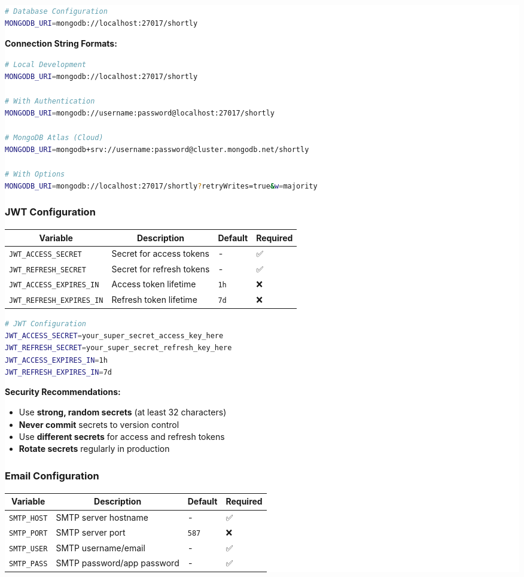 ```bash
# Database Configuration
MONGODB_URI=mongodb://localhost:27017/shortly
```

**Connection String Formats:**

```bash
# Local Development
MONGODB_URI=mongodb://localhost:27017/shortly

# With Authentication
MONGODB_URI=mongodb://username:password@localhost:27017/shortly

# MongoDB Atlas (Cloud)
MONGODB_URI=mongodb+srv://username:password@cluster.mongodb.net/shortly

# With Options
MONGODB_URI=mongodb://localhost:27017/shortly?retryWrites=true&w=majority
```

### JWT Configuration

| Variable                 | Description               | Default | Required |
| ------------------------ | ------------------------- | ------- | -------- |
| `JWT_ACCESS_SECRET`      | Secret for access tokens  | -       | ✅        |
| `JWT_REFRESH_SECRET`     | Secret for refresh tokens | -       | ✅        |
| `JWT_ACCESS_EXPIRES_IN`  | Access token lifetime     | `1h`    | ❌        |
| `JWT_REFRESH_EXPIRES_IN` | Refresh token lifetime    | `7d`    | ❌        |

```bash
# JWT Configuration
JWT_ACCESS_SECRET=your_super_secret_access_key_here
JWT_REFRESH_SECRET=your_super_secret_refresh_key_here
JWT_ACCESS_EXPIRES_IN=1h
JWT_REFRESH_EXPIRES_IN=7d
```

**Security Recommendations:**

* Use **strong, random secrets** (at least 32 characters)
* **Never commit** secrets to version control
* Use **different secrets** for access and refresh tokens
* **Rotate secrets** regularly in production

### Email Configuration

| Variable    | Description                | Default | Required |
| ----------- | -------------------------- | ------- | -------- |
| `SMTP_HOST` | SMTP server hostname       | -       | ✅        |
| `SMTP_PORT` | SMTP server port           | `587`   | ❌        |
| `SMTP_USER` | SMTP username/email        | -       | ✅        |
| `SMTP_PASS` | SMTP password/app password | -       | ✅        |
